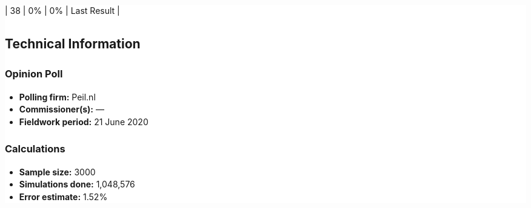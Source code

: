 | 38 | 0% | 0% | Last Result |


## Technical Information

### Opinion Poll

+ **Polling firm:** Peil.nl
+ **Commissioner(s):** —
+ **Fieldwork period:** 21 June 2020

### Calculations

+ **Sample size:** 3000
+ **Simulations done:** 1,048,576
+ **Error estimate:** 1.52%

